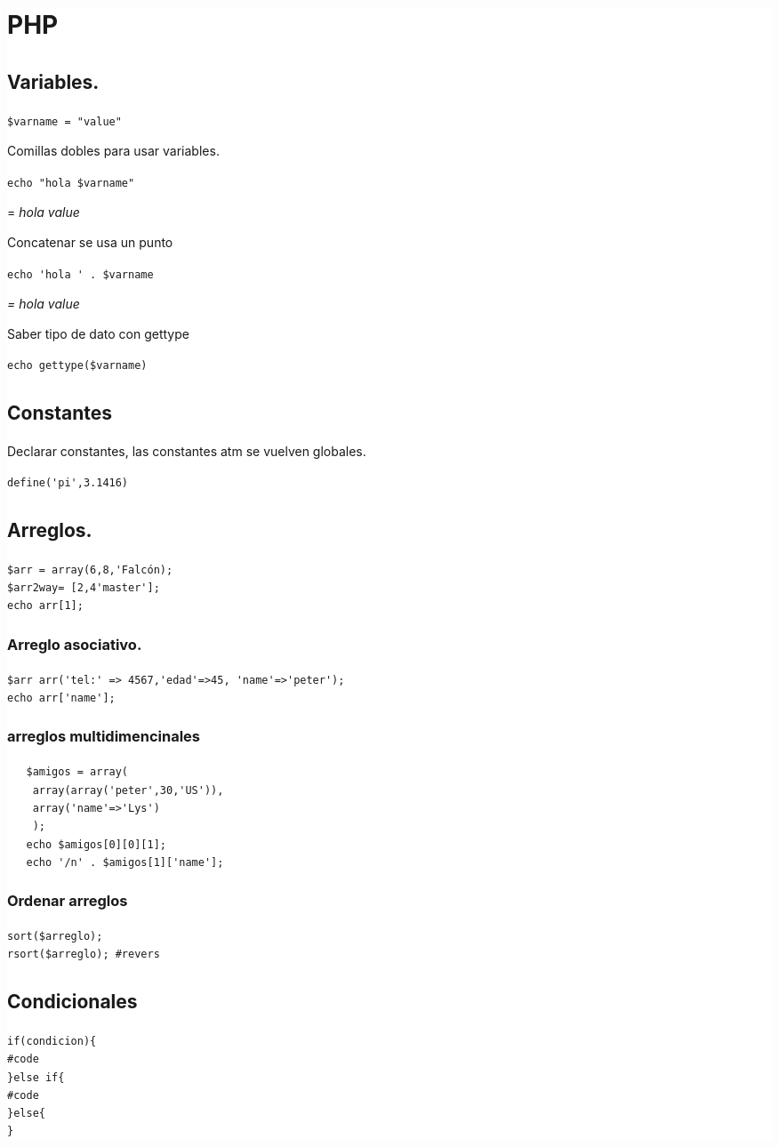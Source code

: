 # PHP

## Variables.

`$varname = "value"`

Comillas dobles para usar variables.

`echo "hola $varname"`

= _hola value_

Concatenar se usa un punto

`echo 'hola ' . $varname`

_= hola value_

Saber tipo de dato con gettype

```
echo gettype($varname)
```

## Constantes

Declarar constantes, las constantes atm se vuelven globales.

`define('pi',3.1416)`

## Arreglos.
````
$arr = array(6,8,'Falcón);
$arr2way= [2,4'master'];
echo arr[1];
````
### Arreglo asociativo.
````
$arr arr('tel:' => 4567,'edad'=>45, 'name'=>'peter');
echo arr['name'];
````
###   arreglos multidimencinales
````
   $amigos = array(
   	array(array('peter',30,'US')),
   	array('name'=>'Lys')
   	);
   echo $amigos[0][0][1];
   echo '/n' . $amigos[1]['name'];
````

### Ordenar arreglos
````
sort($arreglo);
rsort($arreglo); #revers
````
## Condicionales
````
if(condicion){
#code
}else if{
#code
}else{
}
````